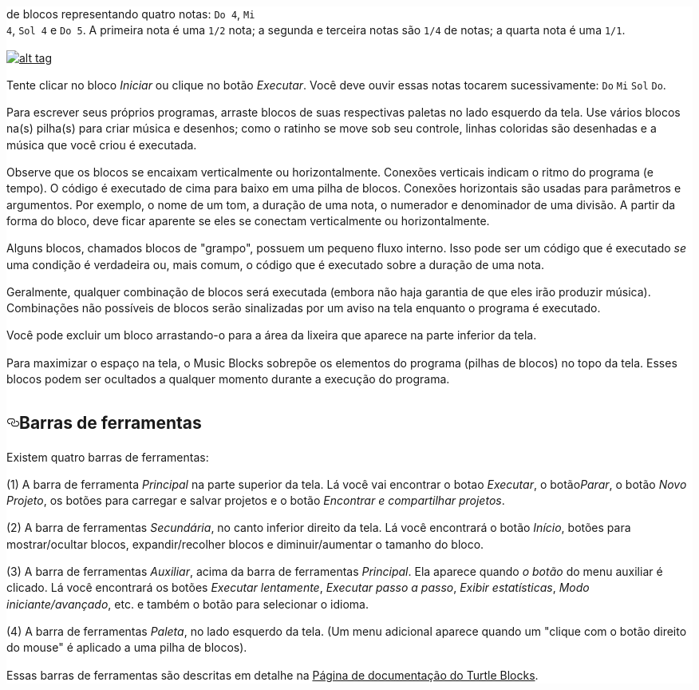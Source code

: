 de blocos representando quatro notas: <code>Do 4</code>, <code>Mi 4</code>, <code>Sol 4</code> e <code>Do 5</code>. A primeira nota é uma <code>1/2</code> nota; a segunda e terceira notas são
<code>1/4</code> de notas; a quarta nota é uma <code>1/1</code>.</p>
<p><a target="_blank" rel="noopener noreferrer" href="https://camo.githubusercontent.com/88e05b3afe36679b491a0941624f66746502f6e7/68747470733a2f2f7261776769746875622e636f6d2f73756761726c6162732f6d75736963626c6f636b732f6d61737465722f6865616465722d69636f6e732f706c61792d627574746f6e2e737667"><img src="https://camo.githubusercontent.com/88e05b3afe36679b491a0941624f66746502f6e7/68747470733a2f2f7261776769746875622e636f6d2f73756761726c6162732f6d75736963626c6f636b732f6d61737465722f6865616465722d69636f6e732f706c61792d627574746f6e2e737667" alt="alt tag" title="play button" data-canonical-src="https://rawgithub.com/sugarlabs/musicblocks/master/header-icons/play-button.svg" style="max-width:100%;"></a></p>
<p>Tente clicar no bloco <em>Iniciar</em> ou clique no botão <em>Executar</em>. Você deve ouvir essas notas tocarem sucessivamente: <code>Do</code> <code>Mi</code> <code>Sol</code> <code>Do</code>.</p>
<p>Para escrever seus próprios programas, arraste blocos de suas respectivas paletas
no lado esquerdo da tela. Use vários blocos na(s) pilha(s) para
criar música e desenhos; como o ratinho se move sob seu controle,
linhas coloridas são desenhadas e a música que você criou é executada.</p>
<p>Observe que os blocos se encaixam verticalmente ou
horizontalmente. Conexões verticais indicam o ritmo do programa (e tempo).
O código é executado de cima para baixo em uma pilha de
blocos. Conexões horizontais são usadas para parâmetros e argumentos.
Por exemplo, o nome de um tom, a duração de uma nota, o numerador e
denominador de uma divisão. A partir da forma do bloco, deve ficar
aparente se eles se conectam verticalmente ou horizontalmente.</p>
<p>Alguns blocos, chamados blocos de "grampo", possuem um
pequeno fluxo interno. Isso pode ser um código que é executado <em>se</em> uma
condição é verdadeira ou, mais comum, o código que é executado sobre a
duração de uma nota.</p>
<p>Geralmente, qualquer combinação de blocos será executada (embora não haja
garantia de que eles irão produzir música). Combinações não possíveis
de blocos serão sinalizadas por um aviso na tela enquanto o programa é executado.</p>
<p>Você pode excluir um bloco arrastando-o para a área da lixeira que
aparece na parte inferior da tela.</p>
<p>Para maximizar o espaço na tela, o Music Blocks sobrepõe os elementos do programa (pilhas de blocos) no topo da tela. Esses blocos podem ser
ocultados a qualquer momento durante a execução do programa.</p>
<h2><a id="user-content-toolbars" class="anchor" aria-hidden="true" href="#toolbars"><svg class="octicon octicon-link" viewBox="0 0 16 16" version="1.1" width="16" height="16" aria-hidden="true"><path fill-rule="evenodd" d="M4 9h1v1H4c-1.5 0-3-1.69-3-3.5S2.55 3 4 3h4c1.45 0 3 1.69 3 3.5 0 1.41-.91 2.72-2 3.25V8.59c.58-.45 1-1.27 1-2.09C10 5.22 8.98 4 8 4H4c-.98 0-2 1.22-2 2.5S3 9 4 9zm9-3h-1v1h1c1 0 2 1.22 2 2.5S13.98 12 13 12H9c-.98 0-2-1.22-2-2.5 0-.83.42-1.64 1-2.09V6.25c-1.09.53-2 1.84-2 3.25C6 11.31 7.55 13 9 13h4c1.45 0 3-1.69 3-3.5S14.5 6 13 6z"></path></svg></a>Barras de ferramentas</h2>
<p>Existem quatro barras de ferramentas:</p>
<p>(1) A barra de ferramenta <em>Principal</em> na parte superior da tela. Lá você vai
encontrar o botao <em>Executar</em>, o botão<em>Parar</em>, o botão <em>Novo Projeto</em>,
os botões para carregar e salvar projetos e o botão <em>Encontrar e compartilhar
projetos</em>.</p>
<p>(2) A barra de ferramentas <em>Secundária</em>, no canto inferior direito da
tela. Lá você encontrará o botão <em>Início</em>, botões para mostrar/ocultar
blocos, expandir/recolher blocos e diminuir/aumentar o tamanho do bloco.</p>
<p>(3) A barra de ferramentas <em>Auxiliar</em>, acima da barra de ferramentas <em>Principal</em>. Ela aparece quando
<em>o botão</em> do menu auxiliar é clicado. Lá você encontrará os botões <em>Executar
lentamente</em>, <em>Executar passo a passo</em>, <em>Exibir estatísticas</em>, <em>Modo iniciante/avançado</em>,
etc. e também o botão para selecionar o idioma.</p>
<p>(4) A barra de ferramentas <em>Paleta</em>, no lado esquerdo da tela. (Um
menu adicional aparece quando um "clique com o botão direito do mouse" é aplicado a uma pilha de
blocos).</p>
<p>Essas barras de ferramentas são descritas em detalhe na
<a href="http://github.com/sugarlabs/turtleblocksjs/tree/master/documentation-pt">Página de documentação do Turtle Blocks</a>.</p>